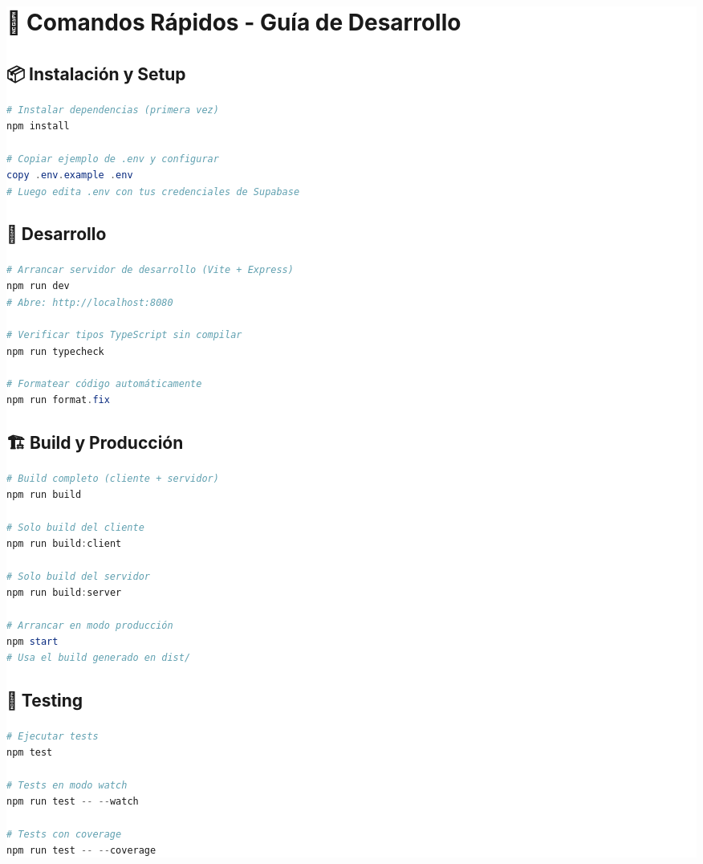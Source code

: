 # 🚀 Comandos Rápidos - Guía de Desarrollo

## 📦 Instalación y Setup

```powershell
# Instalar dependencias (primera vez)
npm install

# Copiar ejemplo de .env y configurar
copy .env.example .env
# Luego edita .env con tus credenciales de Supabase
```

## 🏃 Desarrollo

```powershell
# Arrancar servidor de desarrollo (Vite + Express)
npm run dev
# Abre: http://localhost:8080

# Verificar tipos TypeScript sin compilar
npm run typecheck

# Formatear código automáticamente
npm run format.fix
```

## 🏗️ Build y Producción

```powershell
# Build completo (cliente + servidor)
npm run build

# Solo build del cliente
npm run build:client

# Solo build del servidor
npm run build:server

# Arrancar en modo producción
npm start
# Usa el build generado en dist/
```

## 🧪 Testing

```powershell
# Ejecutar tests
npm test

# Tests en modo watch
npm run test -- --watch

# Tests con coverage
npm run test -- --coverage
```
